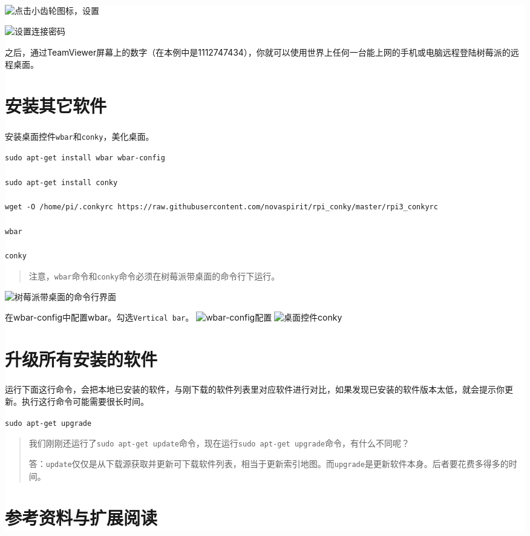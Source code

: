 ![点击小齿轮图标，设置](https://upload-images.jianshu.io/upload_images/13714448-d5d8b43ba0bf11b9.png?imageMogr2/auto-orient/strip%7CimageView2/2/w/1240)

![设置连接密码](https://upload-images.jianshu.io/upload_images/13714448-3dbed8171117ba60.png?imageMogr2/auto-orient/strip%7CimageView2/2/w/1240)







之后，通过TeamViewer屏幕上的数字（在本例中是1112747434），你就可以使用世界上任何一台能上网的手机或电脑远程登陆树莓派的远程桌面。



# 安装其它软件

安装桌面控件`wbar`和`conky`，美化桌面。

```shell
sudo apt-get install wbar wbar-config

sudo apt-get install conky

wget -O /home/pi/.conkyrc https://raw.githubusercontent.com/novaspirit/rpi_conky/master/rpi3_conkyrc

wbar

conky
```
> 注意，`wbar`命令和`conky`命令必须在树莓派带桌面的命令行下运行。

![树莓派带桌面的命令行界面](https://upload-images.jianshu.io/upload_images/13714448-505097b76d563bf3.png?imageMogr2/auto-orient/strip%7CimageView2/2/w/1240)

在wbar-config中配置wbar。勾选`Vertical bar`。
![wbar-config配置](https://upload-images.jianshu.io/upload_images/13714448-a48fca5bb96bc8e8.png?imageMogr2/auto-orient/strip%7CimageView2/2/w/1240)
![桌面控件conky](https://upload-images.jianshu.io/upload_images/13714448-b17e2acf121d469a.png?imageMogr2/auto-orient/strip%7CimageView2/2/w/1240)



# 升级所有安装的软件

运行下面这行命令，会把本地已安装的软件，与刚下载的软件列表里对应软件进行对比，如果发现已安装的软件版本太低，就会提示你更新。执行这行命令可能需要很长时间。

```shell
sudo apt-get upgrade 
```

> 我们刚刚还运行了`sudo apt-get update`命令，现在运行`sudo apt-get upgrade`命令，有什么不同呢？
>
> 答：`update`仅仅是从下载源获取并更新可下载软件列表，相当于更新索引地图。而`upgrade`是更新软件本身。后者要花费多得多的时间。



# 参考资料与扩展阅读
